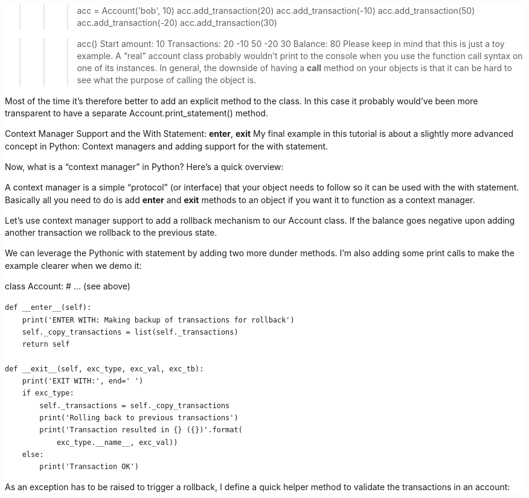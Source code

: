 >>> acc = Account('bob', 10)
>>> acc.add_transaction(20)
>>> acc.add_transaction(-10)
>>> acc.add_transaction(50)
>>> acc.add_transaction(-20)
>>> acc.add_transaction(30)

>>> acc()
Start amount: 10
Transactions:
20
-10
50
-20
30
Balance: 80
Please keep in mind that this is just a toy example. A “real” account class probably wouldn’t print to the console when you use the function call syntax on one of its instances. In general, the downside of having a __call__ method on your objects is that it can be hard to see what the purpose of calling the object is.

Most of the time it’s therefore better to add an explicit method to the class. In this case it probably would’ve been more transparent to have a separate Account.print_statement() method.

Context Manager Support and the With Statement: __enter__, __exit__
My final example in this tutorial is about a slightly more advanced concept in Python: Context managers and adding support for the with statement.

Now, what is a “context manager” in Python? Here’s a quick overview:

A context manager is a simple “protocol” (or interface) that your object needs to follow so it can be used with the with statement. Basically all you need to do is add __enter__ and __exit__ methods to an object if you want it to function as a context manager.

Let’s use context manager support to add a rollback mechanism to our Account class. If the balance goes negative upon adding another transaction we rollback to the previous state.

We can leverage the Pythonic with statement by adding two more dunder methods. I’m also adding some print calls to make the example clearer when we demo it:

class Account:
    # ... (see above)

    def __enter__(self):
        print('ENTER WITH: Making backup of transactions for rollback')
        self._copy_transactions = list(self._transactions)
        return self

    def __exit__(self, exc_type, exc_val, exc_tb):
        print('EXIT WITH:', end=' ')
        if exc_type:
            self._transactions = self._copy_transactions
            print('Rolling back to previous transactions')
            print('Transaction resulted in {} ({})'.format(
                exc_type.__name__, exc_val))
        else:
            print('Transaction OK')
As an exception has to be raised to trigger a rollback, I define a quick helper method to validate the transactions in an account:
